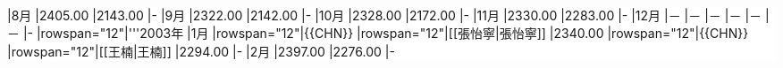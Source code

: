 |8月
|2405.00
|2143.00
|-
|9月
|2322.00
|2142.00
|-
|10月
|2328.00
|2172.00
|-
|11月
|2330.00
|2283.00
|-
|12月
|－
|－
|－
|－
|－
|－
|-
|rowspan="12"|'''2003年
|1月
|rowspan="12"|{{CHN}}
|rowspan="12"|[[張怡寧|張怡寧]]<ref name="ITTF ranking - ZHANG Yining"/>
|2340.00
|rowspan="12"|{{CHN}}
|rowspan="12"|[[王楠|王楠]]<ref name="ITTF ranking - WANG Nan"/>
|2294.00
|-
|2月
|2397.00
|2276.00
|-